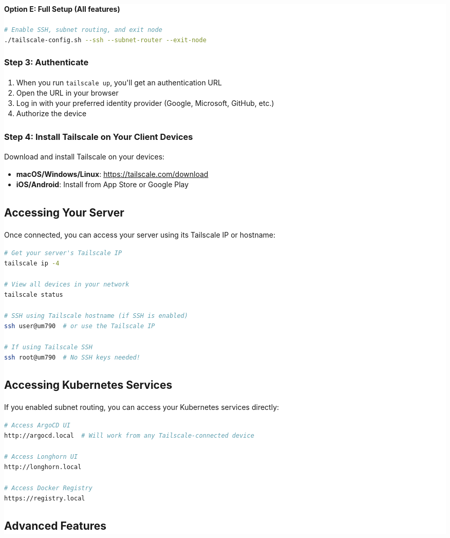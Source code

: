 #### Option E: Full Setup (All features)
```bash
# Enable SSH, subnet routing, and exit node
./tailscale-config.sh --ssh --subnet-router --exit-node
```

### Step 3: Authenticate

1. When you run `tailscale up`, you'll get an authentication URL
2. Open the URL in your browser
3. Log in with your preferred identity provider (Google, Microsoft, GitHub, etc.)
4. Authorize the device

### Step 4: Install Tailscale on Your Client Devices

Download and install Tailscale on your devices:
- **macOS/Windows/Linux**: https://tailscale.com/download
- **iOS/Android**: Install from App Store or Google Play

## Accessing Your Server

Once connected, you can access your server using its Tailscale IP or hostname:

```bash
# Get your server's Tailscale IP
tailscale ip -4

# View all devices in your network
tailscale status

# SSH using Tailscale hostname (if SSH is enabled)
ssh user@um790  # or use the Tailscale IP

# If using Tailscale SSH
ssh root@um790  # No SSH keys needed!
```

## Accessing Kubernetes Services

If you enabled subnet routing, you can access your Kubernetes services directly:

```bash
# Access ArgoCD UI
http://argocd.local  # Will work from any Tailscale-connected device

# Access Longhorn UI  
http://longhorn.local

# Access Docker Registry
https://registry.local
```

## Advanced Features
